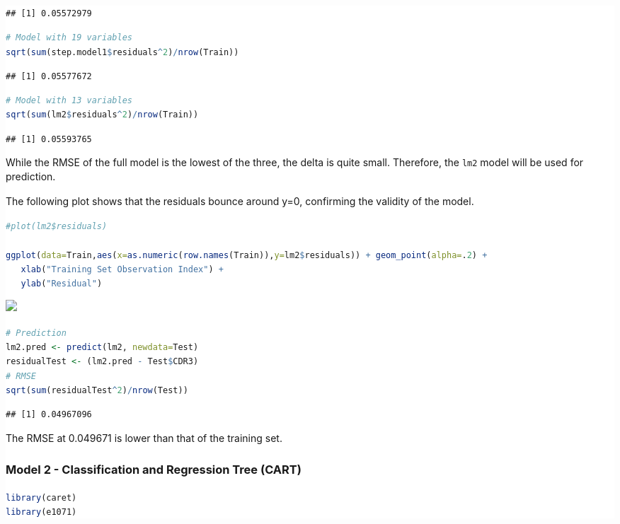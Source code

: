 ```
## [1] 0.05572979
```

```r
# Model with 19 variables
sqrt(sum(step.model1$residuals^2)/nrow(Train))
```

```
## [1] 0.05577672
```

```r
# Model with 13 variables
sqrt(sum(lm2$residuals^2)/nrow(Train))
```

```
## [1] 0.05593765
```

While the RMSE of the full model is the lowest of the three, the delta is quite small. Therefore, the `lm2` model will be used for prediction.

The following plot shows that the residuals bounce around y=0, confirming the validity of the model.


```r
#plot(lm2$residuals)

ggplot(data=Train,aes(x=as.numeric(row.names(Train)),y=lm2$residuals)) + geom_point(alpha=.2) +
   xlab("Training Set Observation Index") +
   ylab("Residual")
```

![](StudentLoandDefaults_scorecard_files/figure-html/unnamed-chunk-28-1.png)


```r
# Prediction
lm2.pred <- predict(lm2, newdata=Test)
residualTest <- (lm2.pred - Test$CDR3)
# RMSE
sqrt(sum(residualTest^2)/nrow(Test))
```

```
## [1] 0.04967096
```

The RMSE at 0.049671 is lower than that of the training set. 


### Model 2 - Classification and Regression Tree (CART)



```r
library(caret)
library(e1071)
```
